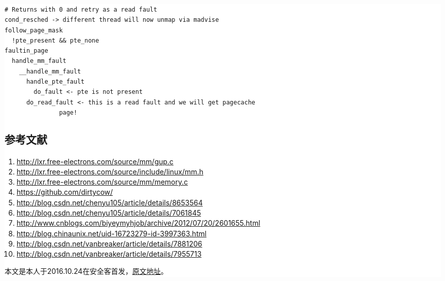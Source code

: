 
```
# Returns with 0 and retry as a read fault
cond_resched -> different thread will now unmap via madvise
follow_page_mask
  !pte_present && pte_none
faultin_page
  handle_mm_fault
    __handle_mm_fault
      handle_pte_fault
        do_fault <- pte is not present
      do_read_fault <- this is a read fault and we will get pagecache
               page!

```

## 参考文献

1. http://lxr.free-electrons.com/source/mm/gup.c
2. http://lxr.free-electrons.com/source/include/linux/mm.h
3. http://lxr.free-electrons.com/source/mm/memory.c
4. https://github.com/dirtycow/
5. http://blog.csdn.net/chenyu105/article/details/8653564
6. http://blog.csdn.net/chenyu105/article/details/7061845
7. http://www.cnblogs.com/biyeymyhjob/archive/2012/07/20/2601655.html
8. http://blog.chinaunix.net/uid-16723279-id-3997363.html
9. http://blog.csdn.net/vanbreaker/article/details/7881206
10. http://blog.csdn.net/vanbreaker/article/details/7955713

本文是本人于2016.10.24在安全客首发，[原文地址](http://bobao.360.cn/learning/detail/3132.html)。
